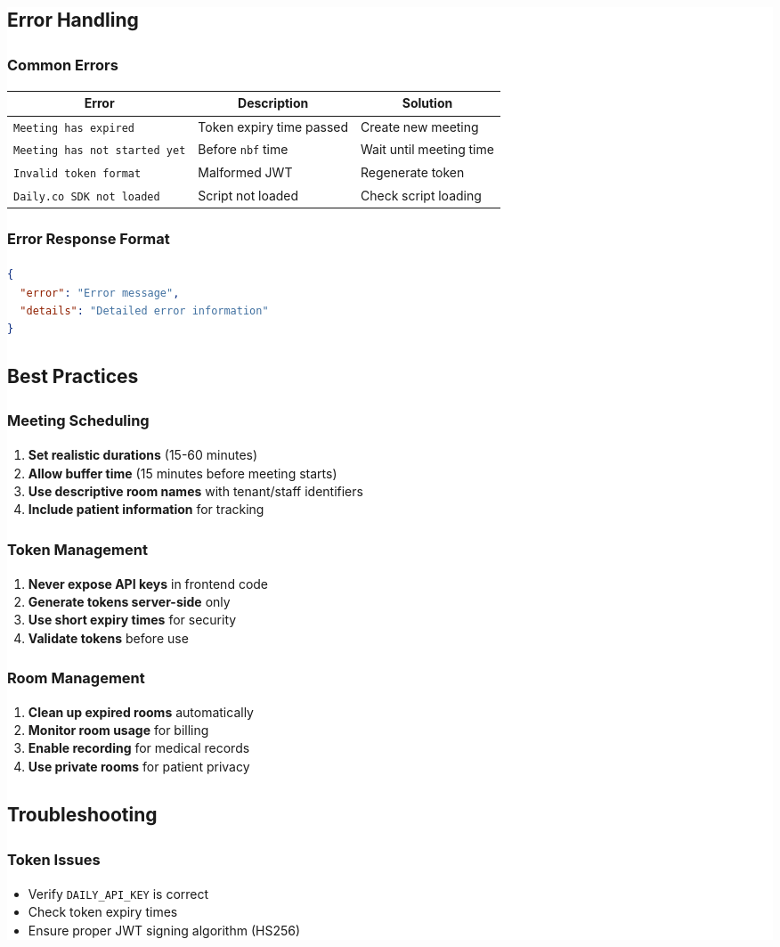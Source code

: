 ## Error Handling

### Common Errors

| Error | Description | Solution |
|-------|-------------|----------|
| `Meeting has expired` | Token expiry time passed | Create new meeting |
| `Meeting has not started yet` | Before `nbf` time | Wait until meeting time |
| `Invalid token format` | Malformed JWT | Regenerate token |
| `Daily.co SDK not loaded` | Script not loaded | Check script loading |

### Error Response Format

```json
{
  "error": "Error message",
  "details": "Detailed error information"
}
```

## Best Practices

### Meeting Scheduling

1. **Set realistic durations** (15-60 minutes)
2. **Allow buffer time** (15 minutes before meeting starts)
3. **Use descriptive room names** with tenant/staff identifiers
4. **Include patient information** for tracking

### Token Management

1. **Never expose API keys** in frontend code
2. **Generate tokens server-side** only
3. **Use short expiry times** for security
4. **Validate tokens** before use

### Room Management

1. **Clean up expired rooms** automatically
2. **Monitor room usage** for billing
3. **Enable recording** for medical records
4. **Use private rooms** for patient privacy

## Troubleshooting

### Token Issues

- Verify `DAILY_API_KEY` is correct
- Check token expiry times
- Ensure proper JWT signing algorithm (HS256)
